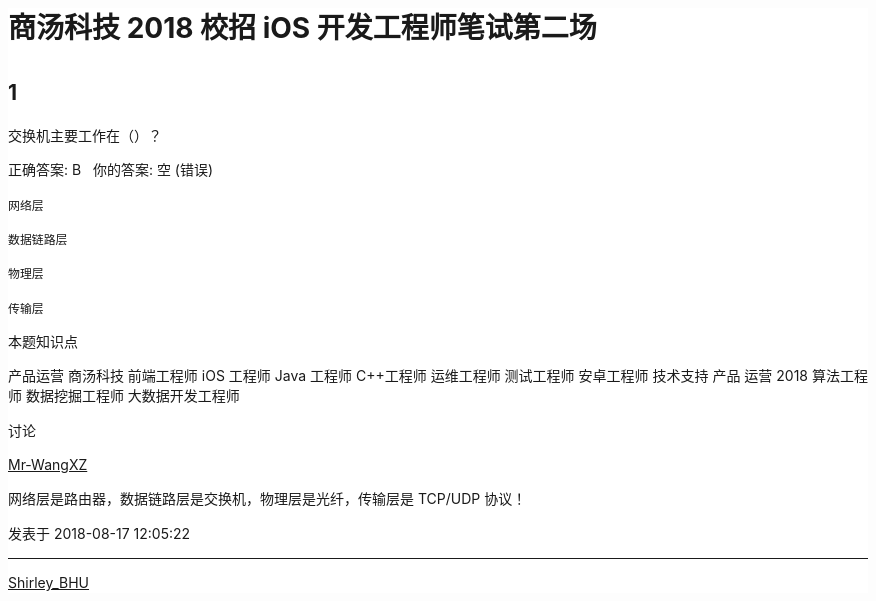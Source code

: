 # 商汤科技 2018 校招 iOS 开发工程师笔试第二场

## 1

交换机主要工作在（）？

正确答案: B   你的答案: 空 (错误)

```cpp
网络层
```

```cpp
数据链路层
```

```cpp
物理层
```

```cpp
传输层
```

本题知识点

产品运营 商汤科技 前端工程师 iOS 工程师 Java 工程师 C++工程师 运维工程师 测试工程师 安卓工程师 技术支持 产品 运营 2018 算法工程师 数据挖掘工程师 大数据开发工程师

讨论

[Mr-WangXZ](https://www.nowcoder.com/profile/2683653)

网络层是路由器，数据链路层是交换机，物理层是光纤，传输层是 TCP/UDP 协议！

发表于 2018-08-17 12:05:22

* * *

[Shirley_BHU](https://www.nowcoder.com/profile/6055089)
